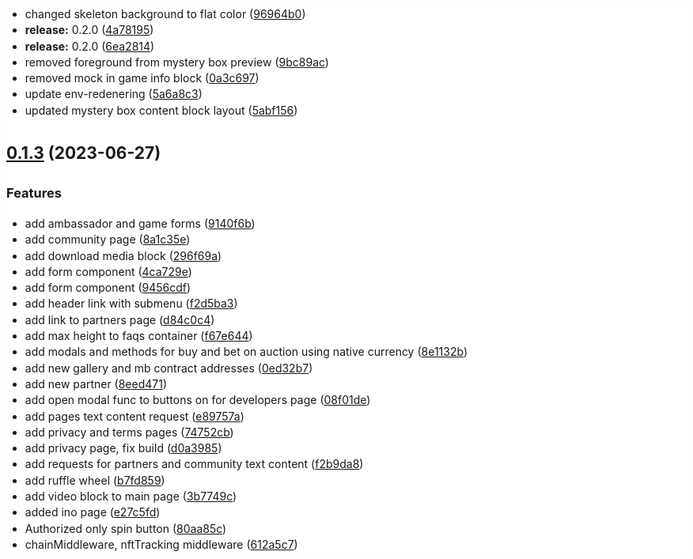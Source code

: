 * changed skeleton background to flat color ([96964b0](https://gitlab.com/arenavs/frontend/commit/96964b0a81ccfe951ea4eb1dbe7c5325793c3bcb))
* **release:** 0.2.0 ([4a78195](https://gitlab.com/arenavs/frontend/commit/4a7819524e49fb52d8bb25e6affcc56c9c720c8f))
* **release:** 0.2.0 ([6ea2814](https://gitlab.com/arenavs/frontend/commit/6ea281445c972afd050828dd8d54e2fb9d6f2c27))
* removed foreground from mystery box preview ([9bc89ac](https://gitlab.com/arenavs/frontend/commit/9bc89ac4d1fb2c44d8c14286283efa8ca2e6bbc8))
* removed mock in game info block ([0a3c697](https://gitlab.com/arenavs/frontend/commit/0a3c697f8f8f8ba326005fc274d4474b0fd3931f))
* update env-redenering ([5a6a8c3](https://gitlab.com/arenavs/frontend/commit/5a6a8c3dc781d954156e397825c77bb17bd989c1))
* updated mystery box content block layout ([5abf156](https://gitlab.com/arenavs/frontend/commit/5abf156e52eaeffa3985b224c2251f6cc49dfafe))

## [0.1.3](https://gitlab.com/arenavs/frontend/compare/v0.1.2...v0.1.3) (2023-06-27)


### Features

* add ambassador and game forms ([9140f6b](https://gitlab.com/arenavs/frontend/commit/9140f6bf5eca0fb3ae29dc6cd64b6750cf1a5317))
* add community page ([8a1c35e](https://gitlab.com/arenavs/frontend/commit/8a1c35ed0720dafc521a838e8e62e870fd9ace74))
* add download media block ([296f69a](https://gitlab.com/arenavs/frontend/commit/296f69a4ec3e1680b7f7c1b6df24c6719bcf89fe))
* add form component ([4ca729e](https://gitlab.com/arenavs/frontend/commit/4ca729ed98b898fbcdd629399125de9871a63b65))
* add form component ([9456cdf](https://gitlab.com/arenavs/frontend/commit/9456cdf4c6618e5650b6c5ed623a106afc3d1e17))
* add header link with submenu ([f2d5ba3](https://gitlab.com/arenavs/frontend/commit/f2d5ba3ce740843790961a8923b4708fa4905ca7))
* add link to partners page ([d84c0c4](https://gitlab.com/arenavs/frontend/commit/d84c0c40155bfe9f52215712ac08d72bda17bf25))
* add max height to faqs container ([f67e644](https://gitlab.com/arenavs/frontend/commit/f67e644a3fba511befeaf954e3d3bac8a80a8e75))
* add modals and methods for buy and bet on auction using native currency ([8e1132b](https://gitlab.com/arenavs/frontend/commit/8e1132b079fa69b95eaa6a07b5961eff1afcce9c))
* add new gallery and mb contract addresses ([0ed32b7](https://gitlab.com/arenavs/frontend/commit/0ed32b7aa7a938da60868f14dd345451915e13c8))
* add new partner ([8eed471](https://gitlab.com/arenavs/frontend/commit/8eed471620c4c66b89c658367c01a61c8fe0027a))
* add open modal func to buttons on for developers page ([08f01de](https://gitlab.com/arenavs/frontend/commit/08f01de83c5a5f8c86a89cbf7b346fec0668bef2))
* add pages text content request ([e89757a](https://gitlab.com/arenavs/frontend/commit/e89757aca30b394a2f3186c5828486e386f8ab60))
* add privacy and terms pages ([74752cb](https://gitlab.com/arenavs/frontend/commit/74752cbfd5e82c22c8d09969ed284a9a443a0ce2))
* add privacy page, fix build ([d0a3985](https://gitlab.com/arenavs/frontend/commit/d0a39856338a361473f38366d77fb2955c6616c2))
* add requests for partners and community text content ([f2b9da8](https://gitlab.com/arenavs/frontend/commit/f2b9da88b06b9232557d2cd00680f2dd1adfc114))
* add ruffle wheel ([b7fd859](https://gitlab.com/arenavs/frontend/commit/b7fd8590e23468d88ad00a886fee674c6d471d9f))
* add video block to main page ([3b7749c](https://gitlab.com/arenavs/frontend/commit/3b7749c2905286a9a810e030995ee10cd3aa6e6e))
* added ino page ([e27c5fd](https://gitlab.com/arenavs/frontend/commit/e27c5fdd4fbce1df93eb1283ce48824f8915a251))
* Authorized only spin button ([80aa85c](https://gitlab.com/arenavs/frontend/commit/80aa85c7a65ee984d216543c8522a69650a203c4))
* chainMiddleware, nftTracking middleware ([612a5c7](https://gitlab.com/arenavs/frontend/commit/612a5c70aa620320f85962df13ba3cd63d478be3))